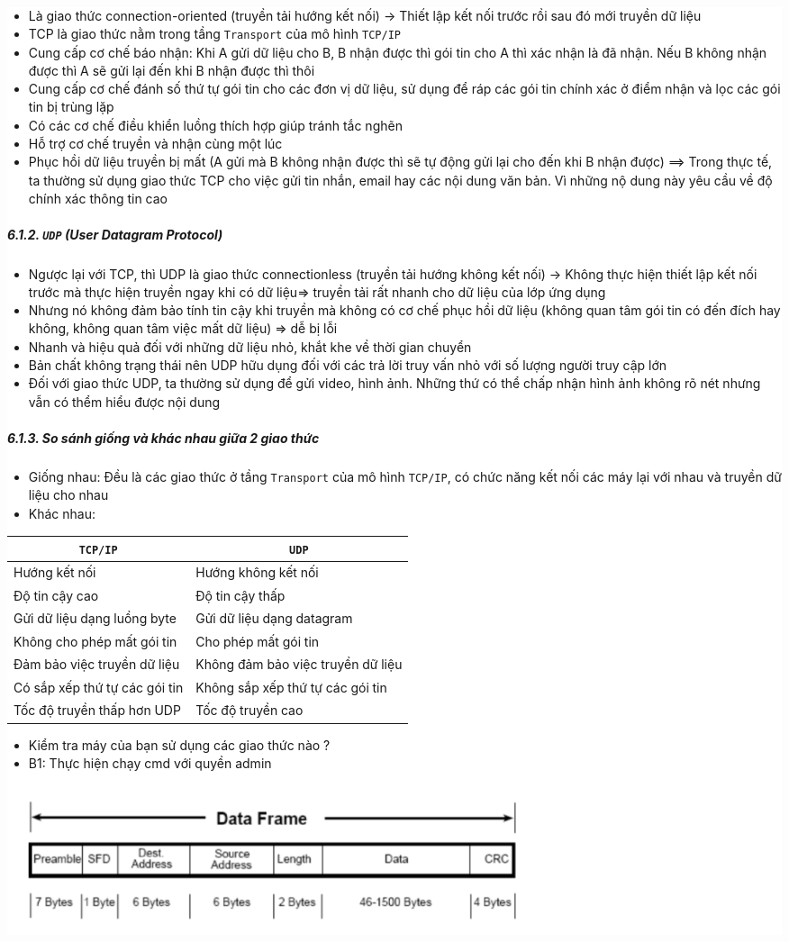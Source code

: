 - Là giao thức connection-oriented (truyền tải hướng kết nối) -> Thiết lập kết nối trước rồi sau đó mới truyền dữ liệu
- TCP là giao thức nằm trong tầng `Transport` của mô hình `TCP/IP`
- Cung cấp cơ chế báo nhận: Khi A gửi dữ liệu cho B, B nhận được thì gói tin cho A thì xác nhận là đã nhận. Nếu B không nhận được thì A sẽ gửi lại đến khi B nhận được thì thôi
- Cung cấp cơ chế đánh số thứ tự gói tin cho các đơn vị dữ liệu, sử dụng để ráp các gói tin chính xác ở điểm nhận và lọc các gói tin bị trùng lặp
- Có các cơ chế điều khiển luồng thích hợp giúp tránh tắc nghẽn
- Hỗ trợ cơ chế truyền và nhận cùng một lúc
- Phục hồi dữ liệu truyền bị mất (A gửi mà B không nhận được thì sẽ tự động gửi lại cho đến khi B nhận được)
==> Trong thực tế, ta thường sử dụng giao thức TCP cho việc gửi tin nhắn, email hay các nội dung văn bản. Vì những nộ dung này yêu cầu về độ chính xác thông tin cao
##### 6.1.2. `UDP` (User Datagram Protocol)
- Ngược lại với TCP, thì UDP là giao thức connectionless (truyền tải hướng không kết nối) → Không thực hiện thiết lập kết nối trước mà thực hiện truyền ngay khi có dữ liệu⇒ truyền tải rất nhanh cho dữ liệu của lớp ứng dụng
- Nhưng nó không đảm bảo tính tin cậy khi truyền mà không có cơ chế phục hồi dữ liệu (không quan tâm gói tin có đến đích hay không, không quan tâm việc mất dữ liệu) ⇒ dễ bị lỗi
- Nhanh và hiệu quả đối với những dữ liệu nhỏ, khắt khe về thời gian chuyển 
- Bản chất không trạng thái nên UDP hữu dụng đối với các trả lời truy vấn nhỏ với số lượng người truy cập lớn
- Đối với giao thức UDP, ta thường sử dụng để gửi video, hình ảnh. Những thứ có thể chấp nhận hình ảnh không rõ nét nhưng vẫn có thểm hiểu được nội dung
##### 6.1.3. So sánh giống và khác nhau giữa 2 giao thức
- Giống nhau: Đều là các giao thức ở tầng `Transport` của mô hình `TCP/IP`, có chức năng kết nối các máy lại với nhau và truyền dữ liệu cho nhau
- Khác nhau:

|   `TCP/IP`  |        `UDP`      |
|-------------|-------------------|
|Hướng kết nối|Hướng không kết nối|
|Độ tin cậy cao|Độ tin cậy thấp|
|Gửi dữ liệu dạng luồng byte|Gửi dữ liệu dạng datagram|
|Không cho phép mất gói tin|Cho phép mất gói tin|
|Đảm bảo việc truyền dữ liệu|Không đảm bảo việc truyền dữ liệu|
|Có sắp xếp thứ tự các gói tin|Không sắp xếp thứ tự các gói tin|
|Tốc độ truyền thấp hơn UDP|Tốc độ truyền cao|

- Kiểm tra máy của bạn sử dụng các giao thức nào ?
- B1: Thực hiện chạy cmd với quyền admin

![Alt text](image.png)
